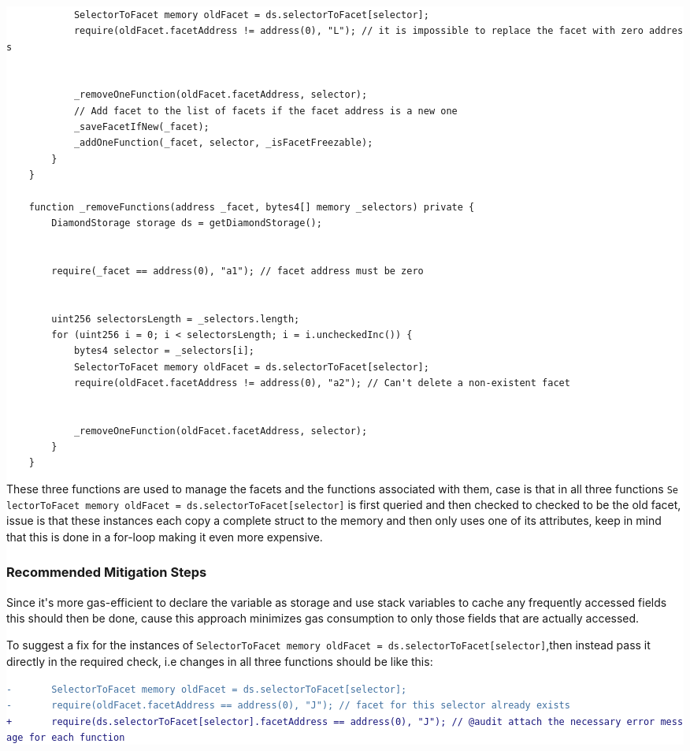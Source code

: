 ```soldity
            SelectorToFacet memory oldFacet = ds.selectorToFacet[selector];
            require(oldFacet.facetAddress != address(0), "L"); // it is impossible to replace the facet with zero address


            _removeOneFunction(oldFacet.facetAddress, selector);
            // Add facet to the list of facets if the facet address is a new one
            _saveFacetIfNew(_facet);
            _addOneFunction(_facet, selector, _isFacetFreezable);
        }
    }

    function _removeFunctions(address _facet, bytes4[] memory _selectors) private {
        DiamondStorage storage ds = getDiamondStorage();


        require(_facet == address(0), "a1"); // facet address must be zero


        uint256 selectorsLength = _selectors.length;
        for (uint256 i = 0; i < selectorsLength; i = i.uncheckedInc()) {
            bytes4 selector = _selectors[i];
            SelectorToFacet memory oldFacet = ds.selectorToFacet[selector];
            require(oldFacet.facetAddress != address(0), "a2"); // Can't delete a non-existent facet


            _removeOneFunction(oldFacet.facetAddress, selector);
        }
    }
```

These three functions are used to manage the facets and the functions associated with them, case is that in all three functions `SelectorToFacet memory oldFacet = ds.selectorToFacet[selector]` is first queried and then checked to checked to be the old facet, issue is that these instances each copy a complete struct to the memory and then only uses one of its attributes, keep in mind that this is done in a for-loop making it even more expensive.

### Recommended Mitigation Steps

Since it's more gas-efficient to declare the variable as storage and use stack variables to cache any frequently accessed fields this should then be done, cause this approach minimizes gas consumption to only those fields that are actually accessed.

To suggest a fix for the instances of `SelectorToFacet memory oldFacet = ds.selectorToFacet[selector]`,then instead pass it directly in the required check, i.e changes in all three functions should be like this:

```diff
-       SelectorToFacet memory oldFacet = ds.selectorToFacet[selector];
-       require(oldFacet.facetAddress == address(0), "J"); // facet for this selector already exists
+       require(ds.selectorToFacet[selector].facetAddress == address(0), "J"); // @audit attach the necessary error message for each function
```
